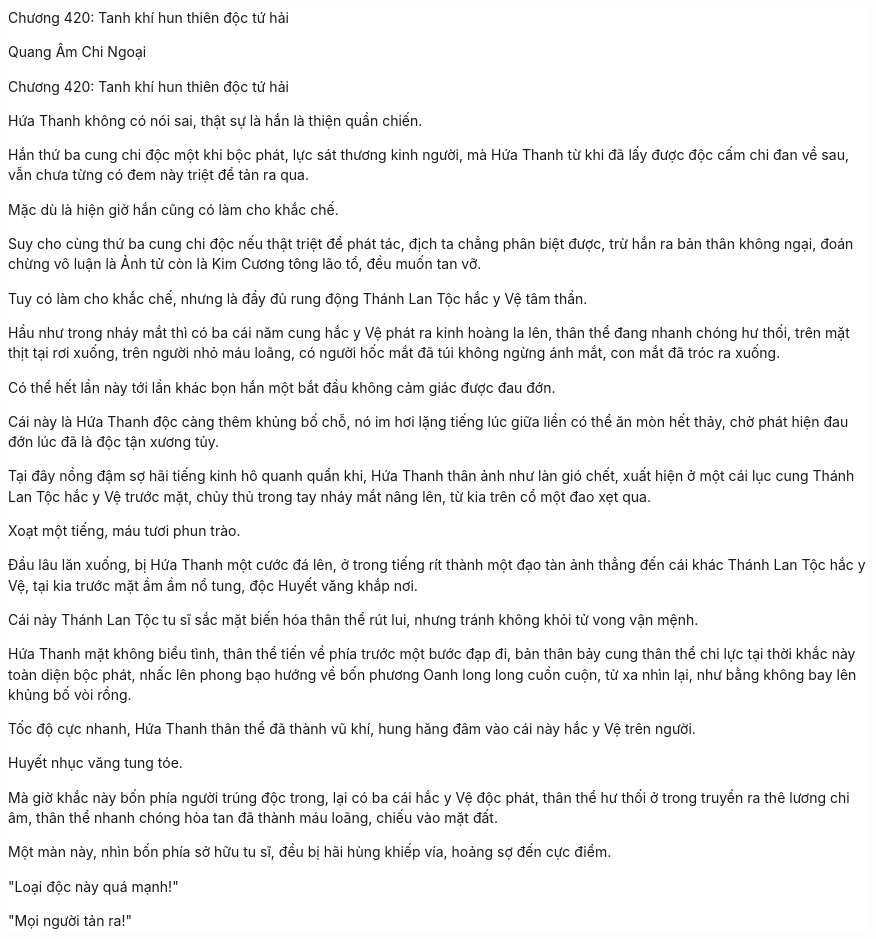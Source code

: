 




Chương 420: Tanh khí hun thiên độc tứ hải


Quang Âm Chi Ngoại

Chương 420: Tanh khí hun thiên độc tứ hải

Hứa Thanh không có nói sai, thật sự là hắn là thiện quần chiến.

Hắn thứ ba cung chi độc một khi bộc phát, lực sát thương kinh người, mà Hứa Thanh từ khi đã lấy được độc cấm chi đan về sau, vẫn chưa từng có đem này triệt để tản ra qua.

Mặc dù là hiện giờ hắn cũng có làm cho khắc chế.

Suy cho cùng thứ ba cung chi độc nếu thật triệt để phát tác, địch ta chẳng phân biệt được, trừ hắn ra bản thân không ngại, đoán chừng vô luận là Ảnh tử còn là Kim Cương tông lão tổ, đều muốn tan vỡ.

Tuy có làm cho khắc chế, nhưng là đầy đủ rung động Thánh Lan Tộc hắc y Vệ tâm thần.

Hầu như trong nháy mắt thì có ba cái năm cung hắc y Vệ phát ra kinh hoàng la lên, thân thể đang nhanh chóng hư thối, trên mặt thịt tại rơi xuống, trên người nhỏ máu loãng, có người hốc mắt đã túi không ngừng ánh mắt, con mắt đã tróc ra xuống.

Có thể hết lần này tới lần khác bọn hắn một bắt đầu không cảm giác được đau đớn.

Cái này là Hứa Thanh độc càng thêm khủng bố chỗ, nó im hơi lặng tiếng lúc giữa liền có thể ăn mòn hết thảy, chờ phát hiện đau đớn lúc đã là độc tận xương tủy.

Tại đây nồng đậm sợ hãi tiếng kinh hô quanh quẩn khi, Hứa Thanh thân ảnh như làn gió chết, xuất hiện ở một cái lục cung Thánh Lan Tộc hắc y Vệ trước mặt, chủy thủ trong tay nháy mắt nâng lên, từ kia trên cổ một đao xẹt qua.

Xoạt một tiếng, máu tươi phun trào.

Đầu lâu lăn xuống, bị Hứa Thanh một cước đá lên, ở trong tiếng rít thành một đạo tàn ảnh thẳng đến cái khác Thánh Lan Tộc hắc y Vệ, tại kia trước mặt ầm ầm nổ tung, độc Huyết văng khắp nơi.

Cái này Thánh Lan Tộc tu sĩ sắc mặt biến hóa thân thể rút lui, nhưng tránh không khỏi tử vong vận mệnh.

Hứa Thanh mặt không biểu tình, thân thể tiến về phía trước một bước đạp đi, bản thân bảy cung thân thể chi lực tại thời khắc này toàn diện bộc phát, nhấc lên phong bạo hướng về bốn phương Oanh long long cuồn cuộn, từ xa nhìn lại, như bằng không bay lên khủng bố vòi rồng.

Tốc độ cực nhanh, Hứa Thanh thân thể đã thành vũ khí, hung hăng đâm vào cái này hắc y Vệ trên người.

Huyết nhục văng tung tóe.

Mà giờ khắc này bốn phía người trúng độc trong, lại có ba cái hắc y Vệ độc phát, thân thể hư thối ở trong truyền ra thê lương chi âm, thân thể nhanh chóng hòa tan đã thành máu loãng, chiếu vào mặt đất.

Một màn này, nhìn bốn phía sở hữu tu sĩ, đều bị hãi hùng khiếp vía, hoảng sợ đến cực điểm.

"Loại độc này quá mạnh!"

"Mọi người tản ra!"
